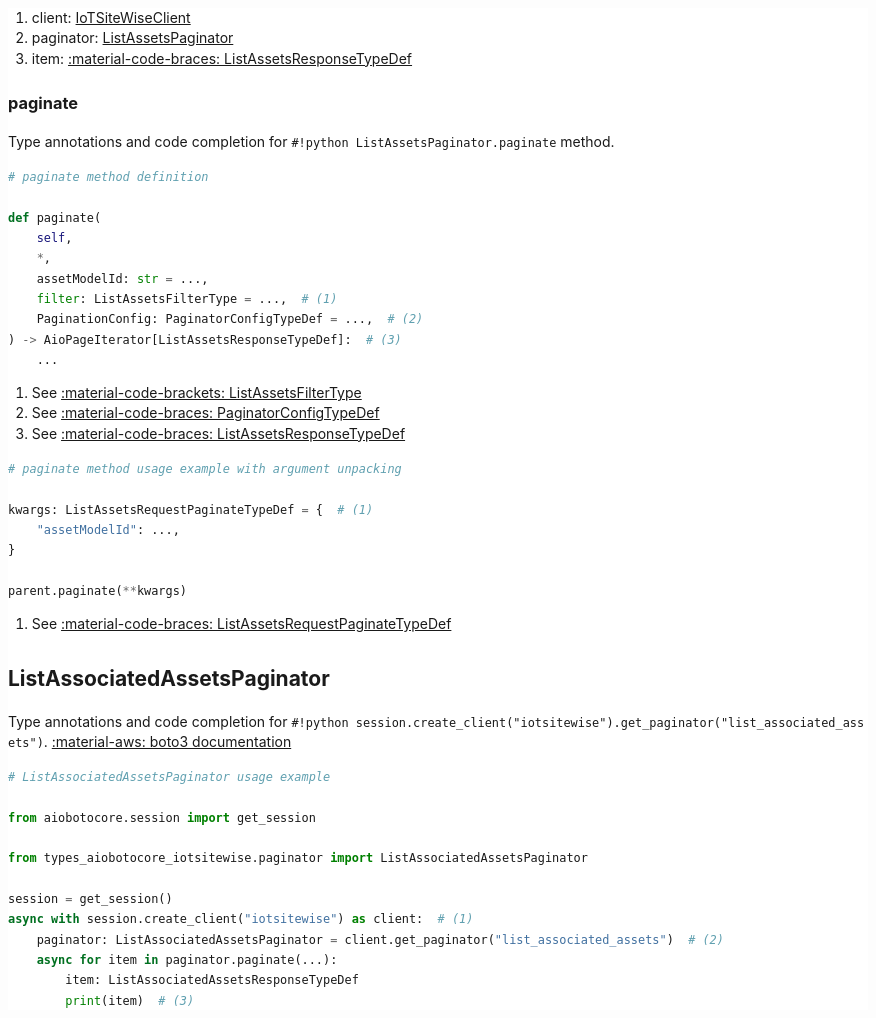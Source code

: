 1. client: [IoTSiteWiseClient](./client.md)
2. paginator: [ListAssetsPaginator](./paginators.md#listassetspaginator)
3. item: [:material-code-braces: ListAssetsResponseTypeDef](./type_defs.md#listassetsresponsetypedef) 


### paginate

Type annotations and code completion for `#!python ListAssetsPaginator.paginate` method.

```python
# paginate method definition

def paginate(
    self,
    *,
    assetModelId: str = ...,
    filter: ListAssetsFilterType = ...,  # (1)
    PaginationConfig: PaginatorConfigTypeDef = ...,  # (2)
) -> AioPageIterator[ListAssetsResponseTypeDef]:  # (3)
    ...
```

1. See [:material-code-brackets: ListAssetsFilterType](./literals.md#listassetsfiltertype) 
2. See [:material-code-braces: PaginatorConfigTypeDef](./type_defs.md#paginatorconfigtypedef) 
3. See [:material-code-braces: ListAssetsResponseTypeDef](./type_defs.md#listassetsresponsetypedef) 


```python
# paginate method usage example with argument unpacking

kwargs: ListAssetsRequestPaginateTypeDef = {  # (1)
    "assetModelId": ...,
}

parent.paginate(**kwargs)
```

1. See [:material-code-braces: ListAssetsRequestPaginateTypeDef](./type_defs.md#listassetsrequestpaginatetypedef) 
## ListAssociatedAssetsPaginator

Type annotations and code completion for `#!python session.create_client("iotsitewise").get_paginator("list_associated_assets")`.
[:material-aws: boto3 documentation](https://boto3.amazonaws.com/v1/documentation/api/latest/reference/services/iotsitewise/paginator/ListAssociatedAssets.html#IoTSiteWise.Paginator.ListAssociatedAssets)

```python
# ListAssociatedAssetsPaginator usage example

from aiobotocore.session import get_session

from types_aiobotocore_iotsitewise.paginator import ListAssociatedAssetsPaginator

session = get_session()
async with session.create_client("iotsitewise") as client:  # (1)
    paginator: ListAssociatedAssetsPaginator = client.get_paginator("list_associated_assets")  # (2)
    async for item in paginator.paginate(...):
        item: ListAssociatedAssetsResponseTypeDef
        print(item)  # (3)
```

